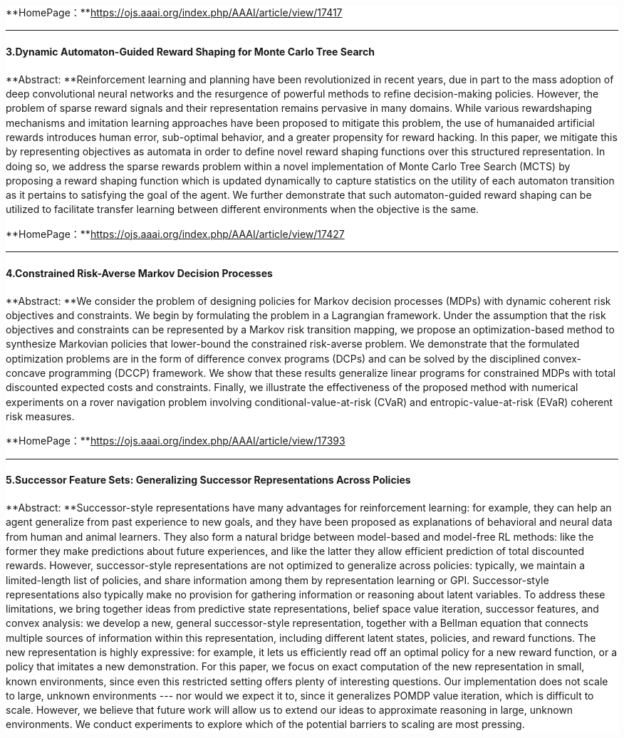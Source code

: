 **HomePage：**https://ojs.aaai.org/index.php/AAAI/article/view/17417 

---

#### 3.Dynamic Automaton-Guided Reward Shaping for Monte Carlo Tree Search

**Abstract:  **Reinforcement learning and planning have been revolutionized in recent years, due in part to the mass adoption of deep convolutional neural networks and the resurgence of powerful methods to refine decision-making policies. However, the problem of sparse reward signals and their representation remains pervasive in many domains. While various rewardshaping mechanisms and imitation learning approaches have been proposed to mitigate this problem, the use of humanaided artificial rewards introduces human error, sub-optimal behavior, and a greater propensity for reward hacking. In this paper, we mitigate this by representing objectives as automata in order to define novel reward shaping functions over this structured representation. In doing so, we address the sparse rewards problem within a novel implementation of Monte Carlo Tree Search (MCTS) by proposing a reward shaping function which is updated dynamically to capture statistics on the utility of each automaton transition as it pertains to satisfying the goal of the agent. We further demonstrate that such automaton-guided reward shaping can be utilized to facilitate transfer learning between different environments when the objective is the same.

**HomePage：**https://ojs.aaai.org/index.php/AAAI/article/view/17427

---

#### 4.Constrained Risk-Averse Markov Decision Processes

**Abstract:  **We consider the problem of designing policies for Markov decision processes (MDPs) with dynamic coherent risk objectives and constraints. We begin by formulating the problem in a Lagrangian framework. Under the assumption that the risk objectives and constraints can be represented by a Markov risk transition mapping, we propose an optimization-based method to synthesize Markovian policies that lower-bound the constrained risk-averse problem. We demonstrate that the formulated optimization problems are in the form of difference convex programs (DCPs) and can be solved by the disciplined convex-concave programming (DCCP) framework. We show that these results generalize linear programs for constrained MDPs with total discounted expected costs and constraints. Finally, we illustrate the effectiveness of the proposed method with numerical experiments on a rover navigation problem involving conditional-value-at-risk (CVaR) and entropic-value-at-risk (EVaR) coherent risk measures.

**HomePage：**https://ojs.aaai.org/index.php/AAAI/article/view/17393

---

#### 5.Successor Feature Sets: Generalizing Successor Representations Across Policies

**Abstract:  **Successor-style representations have many advantages for reinforcement learning: for example, they can help an agent generalize from past experience to new goals, and they have been proposed as explanations of behavioral and neural data from human and animal learners. They also form a natural bridge between model-based and model-free RL methods: like the former they make predictions about future experiences, and like the latter they allow efficient prediction of total discounted rewards. However, successor-style representations are not optimized to generalize across policies: typically, we maintain a limited-length list of policies, and share information among them by representation learning or GPI. Successor-style representations also typically make no provision for gathering information or reasoning about latent variables. To address these limitations, we bring together ideas from predictive state representations, belief space value iteration, successor features, and convex analysis: we develop a new, general successor-style representation, together with a Bellman equation that connects multiple sources of information within this representation, including different latent states, policies, and reward functions. The new representation is highly expressive: for example, it lets us efficiently read off an optimal policy for a new reward function, or a policy that imitates a new demonstration. For this paper, we focus on exact computation of the new representation in small, known environments, since even this restricted setting offers plenty of interesting questions. Our implementation does not scale to large, unknown environments --- nor would we expect it to, since it generalizes POMDP value iteration, which is difficult to scale. However, we believe that future work will allow us to extend our ideas to approximate reasoning in large, unknown environments. We conduct experiments to explore which of the potential barriers to scaling are most pressing.
